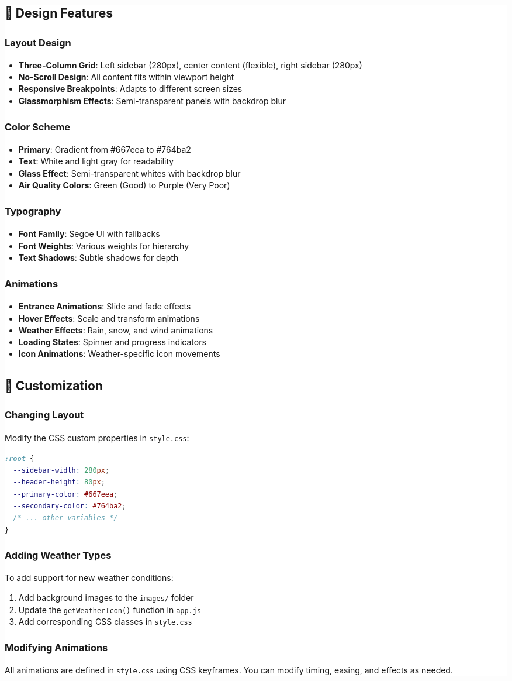 ## 🎨 Design Features

### Layout Design
- **Three-Column Grid**: Left sidebar (280px), center content (flexible), right sidebar (280px)
- **No-Scroll Design**: All content fits within viewport height
- **Responsive Breakpoints**: Adapts to different screen sizes
- **Glassmorphism Effects**: Semi-transparent panels with backdrop blur

### Color Scheme
- **Primary**: Gradient from #667eea to #764ba2
- **Text**: White and light gray for readability
- **Glass Effect**: Semi-transparent whites with backdrop blur
- **Air Quality Colors**: Green (Good) to Purple (Very Poor)

### Typography
- **Font Family**: Segoe UI with fallbacks
- **Font Weights**: Various weights for hierarchy
- **Text Shadows**: Subtle shadows for depth

### Animations
- **Entrance Animations**: Slide and fade effects
- **Hover Effects**: Scale and transform animations
- **Weather Effects**: Rain, snow, and wind animations
- **Loading States**: Spinner and progress indicators
- **Icon Animations**: Weather-specific icon movements

## 🔧 Customization

### Changing Layout
Modify the CSS custom properties in `style.css`:
```css
:root {
  --sidebar-width: 280px;
  --header-height: 80px;
  --primary-color: #667eea;
  --secondary-color: #764ba2;
  /* ... other variables */
}
```

### Adding Weather Types
To add support for new weather conditions:
1. Add background images to the `images/` folder
2. Update the `getWeatherIcon()` function in `app.js`
3. Add corresponding CSS classes in `style.css`

### Modifying Animations
All animations are defined in `style.css` using CSS keyframes. You can modify timing, easing, and effects as needed.

